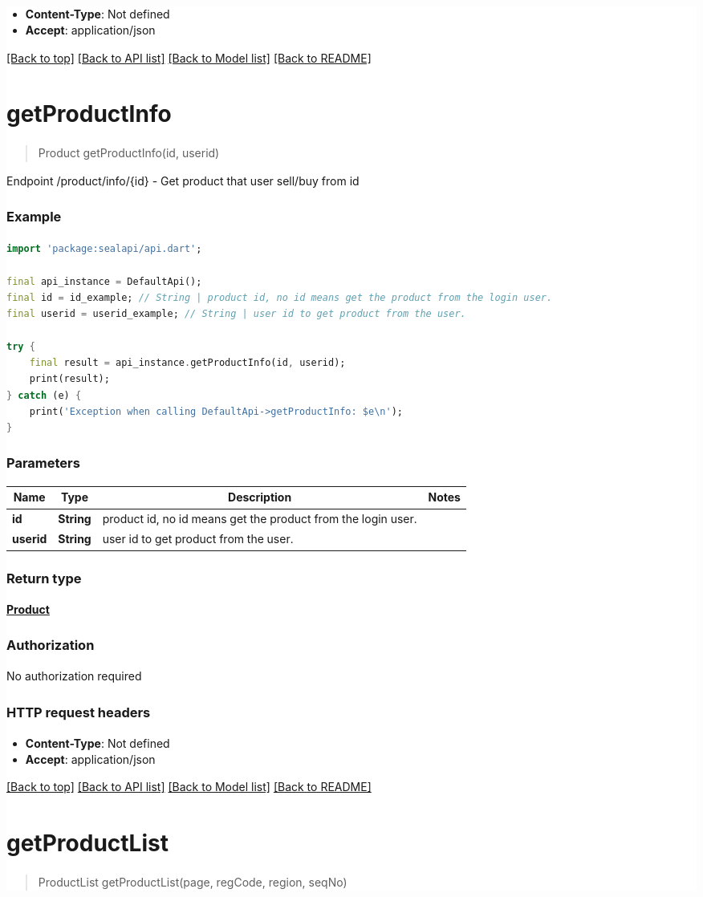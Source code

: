  - **Content-Type**: Not defined
 - **Accept**: application/json

[[Back to top]](#) [[Back to API list]](../README.md#documentation-for-api-endpoints) [[Back to Model list]](../README.md#documentation-for-models) [[Back to README]](../README.md)

# **getProductInfo**
> Product getProductInfo(id, userid)

Endpoint /product/info/{id} - Get product that user sell/buy from id

### Example
```dart
import 'package:sealapi/api.dart';

final api_instance = DefaultApi();
final id = id_example; // String | product id, no id means get the product from the login user.
final userid = userid_example; // String | user id to get product from the user.

try {
    final result = api_instance.getProductInfo(id, userid);
    print(result);
} catch (e) {
    print('Exception when calling DefaultApi->getProductInfo: $e\n');
}
```

### Parameters

Name | Type | Description  | Notes
------------- | ------------- | ------------- | -------------
 **id** | **String**| product id, no id means get the product from the login user. | 
 **userid** | **String**| user id to get product from the user. | 

### Return type

[**Product**](Product.md)

### Authorization

No authorization required

### HTTP request headers

 - **Content-Type**: Not defined
 - **Accept**: application/json

[[Back to top]](#) [[Back to API list]](../README.md#documentation-for-api-endpoints) [[Back to Model list]](../README.md#documentation-for-models) [[Back to README]](../README.md)

# **getProductList**
> ProductList getProductList(page, regCode, region, seqNo)
